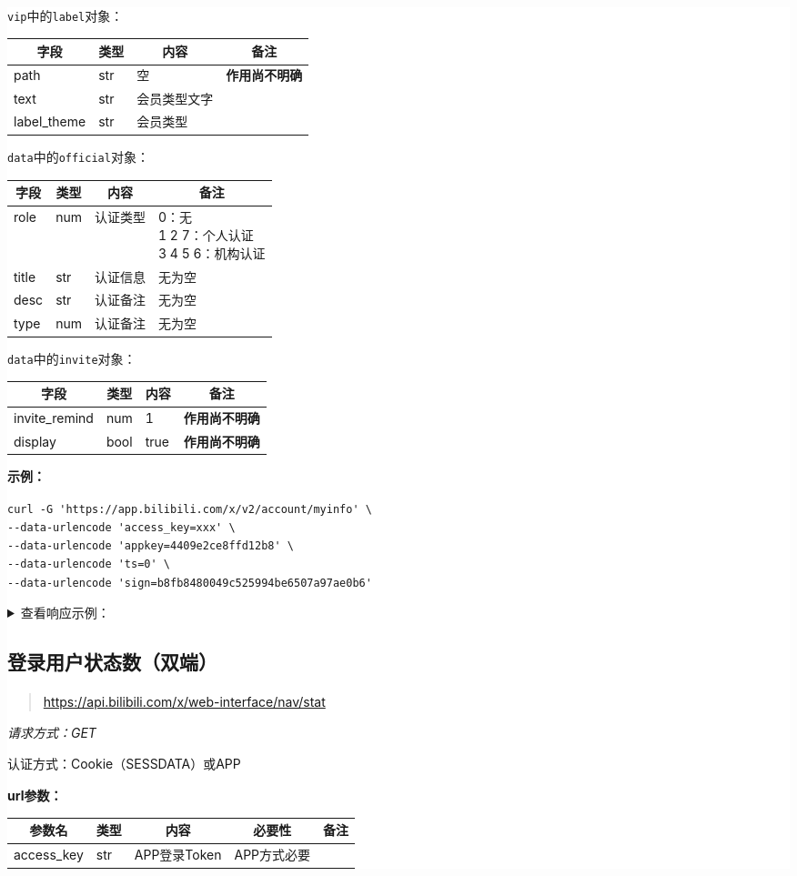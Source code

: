 `vip`中的`label`对象：

| 字段        | 类型 | 内容         | 备注             |
| ----------- | ---- | ------------ | ---------------- |
| path        | str  | 空           | **作用尚不明确** |
| text        | str  | 会员类型文字 |                  |
| label_theme | str  | 会员类型     |                  |

`data`中的`official`对象：

| 字段  | 类型 | 内容     | 备注                                              |
| ----- | ---- | -------- | ------------------------------------------------- |
| role  | num  | 认证类型 | 0：无<br />1 2 7：个人认证<br />3 4 5 6：机构认证 |
| title | str  | 认证信息 | 无为空                                            |
| desc  | str  | 认证备注 | 无为空                                            |
| type  | num  | 认证备注 | 无为空                                            |

`data`中的`invite`对象：

| 字段          | 类型 | 内容 | 备注             |
| ------------- | ---- | ---- | ---------------- |
| invite_remind | num  | 1    | **作用尚不明确** |
| display       | bool | true | **作用尚不明确** |

**示例：**

```shell
curl -G 'https://app.bilibili.com/x/v2/account/myinfo' \
--data-urlencode 'access_key=xxx' \
--data-urlencode 'appkey=4409e2ce8ffd12b8' \
--data-urlencode 'ts=0' \
--data-urlencode 'sign=b8fb8480049c525994be6507a97ae0b6'
```

<details><summary>查看响应示例：</summary></details>


## 登录用户状态数（双端）

> https://api.bilibili.com/x/web-interface/nav/stat

*请求方式：GET*

认证方式：Cookie（SESSDATA）或APP

**url参数：**

| 参数名     | 类型 | 内容         | 必要性      | 备注 |
| ---------- | ---- | ------------ | ----------- | ---- |
| access_key | str  | APP登录Token | APP方式必要 |      |

